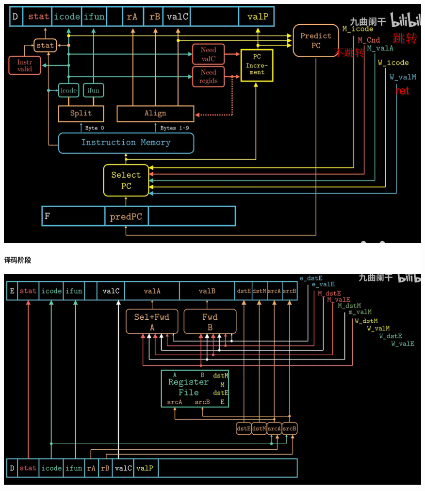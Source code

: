 ![image-20220222195842109](CSAPP-深入理解计算机系统——九曲阑干.assets/image-20220222195842109.png)

#### 译码阶段

![image-20220222200106546](CSAPP-深入理解计算机系统——九曲阑干.assets/image-20220222200106546.png)
